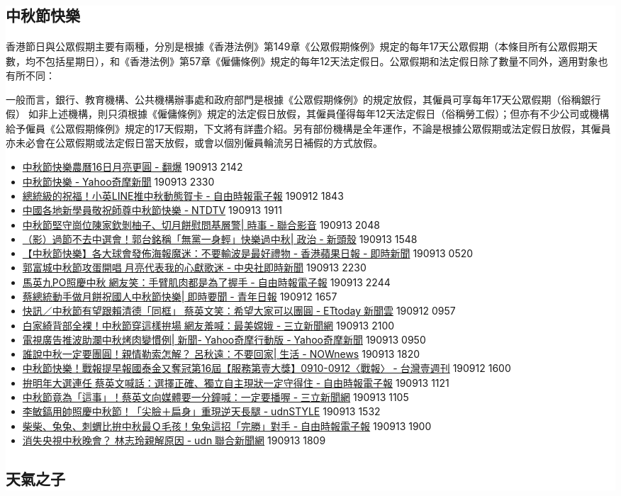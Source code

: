 ## 中秋節快樂

香港節日與公眾假期主要有兩種，分別是根據《香港法例》第149章《公眾假期條例》規定的每年17天公眾假期（本條目所有公眾假期天數，均不包括星期日），和《香港法例》第57章《僱傭條例》規定的每年12天法定假日。公眾假期和法定假日除了數量不同外，適用對象也有所不同：

一般而言，銀行、教育機構、公共機構辦事處和政府部門是根據《公眾假期條例》的規定放假，其僱員可享每年17天公眾假期（俗稱銀行假）
如非上述機構，則只須根據《僱傭條例》規定的法定假日放假，其僱員僅得每年12天法定假日（俗稱勞工假）；但亦有不少公司或機構給予僱員《公眾假期條例》規定的17天假期，下文將有詳盡介紹。另有部份機構是全年運作，不論是根據公眾假期或法定假日放假，其僱員亦未必會在公眾假期或法定假日當天放假，或會以個別僱員輪流另日補假的方式放假。
- [中秋節快樂農曆16日月亮更圓 - 翻爆](https://turnnewsapp.com/choice/129453.html "中秋節快樂農曆16日月亮更圓 - 翻爆") 190913 2142
- [中秋節快樂 - Yahoo奇摩新聞](https://tw.news.yahoo.com/video/%E4%B8%AD%E7%A7%8B%E7%AF%80%E5%BF%AB%E6%A8%82-153042475.html "中秋節快樂 - Yahoo奇摩新聞") 190913 2330
- [總統級的祝福！小英LINE推中秋動態賀卡 - 自由時報電子報](https://news.ltn.com.tw/news/politics/breakingnews/2914287 "總統級的祝福！小英LINE推中秋動態賀卡 - 自由時報電子報") 190912 1843
- [中國各地新學員敬祝師尊中秋節快樂 - NTDTV](https://www.ntdtv.com/b5/2019/09/13/a102663998.html "中國各地新學員敬祝師尊中秋節快樂 - NTDTV") 190913 1911
- [中秋節堅守崗位陳家欽剝柚子、切月餅慰問基層警| 時事 - 聯合影音](https://video.udn.com/news/1143031 "中秋節堅守崗位陳家欽剝柚子、切月餅慰問基層警| 時事 - 聯合影音") 190913 2048
- [（影）過節不去中選會！郭台銘稱「無黨一身輕」快樂過中秋| 政治 - 新頭殼](https://newtalk.tw/news/view/2019-09-13/298497 "（影）過節不去中選會！郭台銘稱「無黨一身輕」快樂過中秋| 政治 - 新頭殼") 190913 1548
- [【中秋節快樂】各大球會發佈海報魔迷：不要輸波是最好禮物 - 香港蘋果日報 - 即時新聞](https://hk.sports.appledaily.com/sports/realtime/article/20190913/60040288 "【中秋節快樂】各大球會發佈海報魔迷：不要輸波是最好禮物 - 香港蘋果日報 - 即時新聞") 190913 0520
- [郭富城中秋節攻蛋開唱 月亮代表我的心獻歌迷 - 中央社即時新聞](https://www.cna.com.tw/news/amov/201909130222.aspx "郭富城中秋節攻蛋開唱 月亮代表我的心獻歌迷 - 中央社即時新聞") 190913 2230
- [馬英九PO照慶中秋 網友笑：手臂肌肉都是為了握手 - 自由時報電子報](https://news.ltn.com.tw/news/politics/breakingnews/2915158 "馬英九PO照慶中秋 網友笑：手臂肌肉都是為了握手 - 自由時報電子報") 190913 2244
- [蔡總統動手做月餅祝國人中秋節快樂| 即時要聞 - 青年日報](https://www.ydn.com.tw/News/352317 "蔡總統動手做月餅祝國人中秋節快樂| 即時要聞 - 青年日報") 190912 1657
- [快訊／中秋節有望跟賴清德「同框」 蔡英文笑：希望大家可以團圓 - ETtoday 新聞雲](https://www.ettoday.net/news/20190912/1533944.htm "快訊／中秋節有望跟賴清德「同框」 蔡英文笑：希望大家可以團圓 - ETtoday 新聞雲") 190912 0957
- [白家綺背部全裸！中秋節穿這樣拚場 網友羞喊：最美嫦娥 - 三立新聞網](https://www.setn.com/News.aspx?NewsID=602170 "白家綺背部全裸！中秋節穿這樣拚場 網友羞喊：最美嫦娥 - 三立新聞網") 190913 2100
- [電視廣告推波助瀾中秋烤肉變慣例| 新聞- Yahoo奇摩行動版 - Yahoo奇摩新聞](https://tw.news.yahoo.com/video/%E9%9B%BB%E8%A6%96%E5%BB%A3%E5%91%8A%E6%8E%A8%E6%B3%A2%E5%8A%A9%E7%80%BE-%E4%B8%AD%E7%A7%8B%E7%83%A4%E8%82%89%E8%AE%8A%E6%85%A3%E4%BE%8B-015000476.html "電視廣告推波助瀾中秋烤肉變慣例| 新聞- Yahoo奇摩行動版 - Yahoo奇摩新聞") 190913 0950
- [誰說中秋一定要團圓！親情勒索怎解？ 呂秋遠：不要回家| 生活 - NOWnews](https://www.nownews.com/news/20190913/3629527/ "誰說中秋一定要團圓！親情勒索怎解？ 呂秋遠：不要回家| 生活 - NOWnews") 190913 1820
- [中秋節快樂！戰報提早報國泰金又奪冠第16屆【服務第壹大獎】0910-0912〈戰報〉 - 台灣壹週刊](https://www.nextmag.com.tw/realtimenews/news/478768 "中秋節快樂！戰報提早報國泰金又奪冠第16屆【服務第壹大獎】0910-0912〈戰報〉 - 台灣壹週刊") 190912 1600
- [拚明年大選連任 蔡英文喊話：選擇正確、獨立自主現狀一定守得住 - 自由時報電子報](https://news.ltn.com.tw/news/politics/breakingnews/2914720 "拚明年大選連任 蔡英文喊話：選擇正確、獨立自主現狀一定守得住 - 自由時報電子報") 190913 1121
- [中秋節竟為「這事」！蔡英文向媒體要一分鐘喊：一定要播喔 - 三立新聞網](https://www.setn.com/News.aspx?NewsID=601902 "中秋節竟為「這事」！蔡英文向媒體要一分鐘喊：一定要播喔 - 三立新聞網") 190913 1105
- [李敏鎬用帥照慶中秋節！「尖臉＋扁身」重現逆天長腿 - udnSTYLE](https://style.udn.com/style/story/8065/4046014 "李敏鎬用帥照慶中秋節！「尖臉＋扁身」重現逆天長腿 - udnSTYLE") 190913 1532
- [柴柴、兔兔、刺蝟比拚中秋最Ｑ毛孩！兔兔這招「完勝」對手 - 自由時報電子報](https://partners.ltn.com.tw/article/4905 "柴柴、兔兔、刺蝟比拚中秋最Ｑ毛孩！兔兔這招「完勝」對手 - 自由時報電子報") 190913 1900
- [消失央視中秋晚會？ 林志玲親解原因 - udn 聯合新聞網](https://stars.udn.com/star/story/10091/4045999 "消失央視中秋晚會？ 林志玲親解原因 - udn 聯合新聞網") 190913 1809

## 天氣之子
